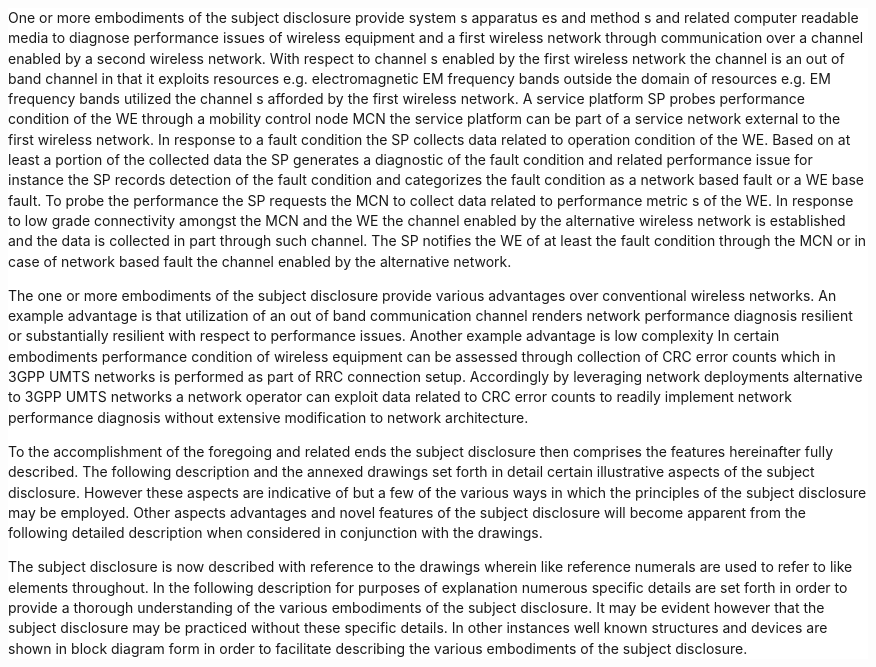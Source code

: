 One or more embodiments of the subject disclosure provide system s apparatus es and method s and related computer readable media to diagnose performance issues of wireless equipment and a first wireless network through communication over a channel enabled by a second wireless network. With respect to channel s enabled by the first wireless network the channel is an out of band channel in that it exploits resources e.g. electromagnetic EM frequency bands outside the domain of resources e.g. EM frequency bands utilized the channel s afforded by the first wireless network. A service platform SP probes performance condition of the WE through a mobility control node MCN the service platform can be part of a service network external to the first wireless network. In response to a fault condition the SP collects data related to operation condition of the WE. Based on at least a portion of the collected data the SP generates a diagnostic of the fault condition and related performance issue for instance the SP records detection of the fault condition and categorizes the fault condition as a network based fault or a WE base fault. To probe the performance the SP requests the MCN to collect data related to performance metric s of the WE. In response to low grade connectivity amongst the MCN and the WE the channel enabled by the alternative wireless network is established and the data is collected in part through such channel. The SP notifies the WE of at least the fault condition through the MCN or in case of network based fault the channel enabled by the alternative network.

The one or more embodiments of the subject disclosure provide various advantages over conventional wireless networks. An example advantage is that utilization of an out of band communication channel renders network performance diagnosis resilient or substantially resilient with respect to performance issues. Another example advantage is low complexity In certain embodiments performance condition of wireless equipment can be assessed through collection of CRC error counts which in 3GPP UMTS networks is performed as part of RRC connection setup. Accordingly by leveraging network deployments alternative to 3GPP UMTS networks a network operator can exploit data related to CRC error counts to readily implement network performance diagnosis without extensive modification to network architecture.

To the accomplishment of the foregoing and related ends the subject disclosure then comprises the features hereinafter fully described. The following description and the annexed drawings set forth in detail certain illustrative aspects of the subject disclosure. However these aspects are indicative of but a few of the various ways in which the principles of the subject disclosure may be employed. Other aspects advantages and novel features of the subject disclosure will become apparent from the following detailed description when considered in conjunction with the drawings.

The subject disclosure is now described with reference to the drawings wherein like reference numerals are used to refer to like elements throughout. In the following description for purposes of explanation numerous specific details are set forth in order to provide a thorough understanding of the various embodiments of the subject disclosure. It may be evident however that the subject disclosure may be practiced without these specific details. In other instances well known structures and devices are shown in block diagram form in order to facilitate describing the various embodiments of the subject disclosure.
